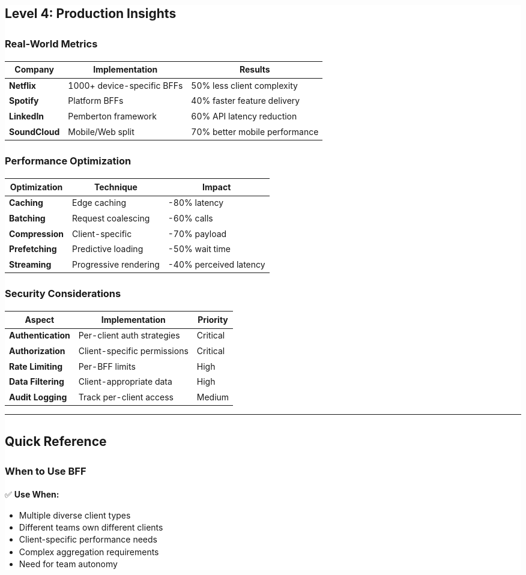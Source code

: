 ## Level 4: Production Insights

### Real-World Metrics

| Company | Implementation | Results |
|---------|---------------|---------|
| **Netflix** | 1000+ device-specific BFFs | 50% less client complexity |
| **Spotify** | Platform BFFs | 40% faster feature delivery |
| **LinkedIn** | Pemberton framework | 60% API latency reduction |
| **SoundCloud** | Mobile/Web split | 70% better mobile performance |

### Performance Optimization

| Optimization | Technique | Impact |
|--------------|-----------|---------|
| **Caching** | Edge caching | -80% latency |
| **Batching** | Request coalescing | -60% calls |
| **Compression** | Client-specific | -70% payload |
| **Prefetching** | Predictive loading | -50% wait time |
| **Streaming** | Progressive rendering | -40% perceived latency |

### Security Considerations

| Aspect | Implementation | Priority |
|--------|----------------|----------|
| **Authentication** | Per-client auth strategies | Critical |
| **Authorization** | Client-specific permissions | Critical |
| **Rate Limiting** | Per-BFF limits | High |
| **Data Filtering** | Client-appropriate data | High |
| **Audit Logging** | Track per-client access | Medium |

---

## Quick Reference

### When to Use BFF

✅ **Use When:**
- Multiple diverse client types
- Different teams own different clients
- Client-specific performance needs
- Complex aggregation requirements
- Need for team autonomy
